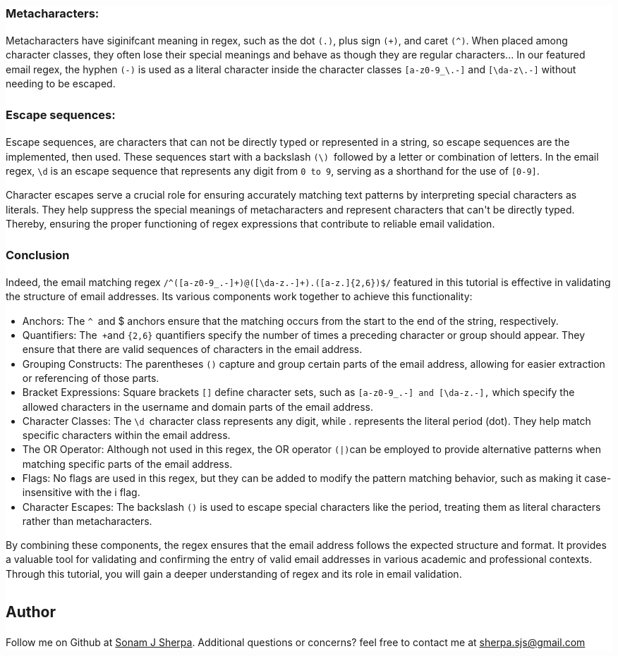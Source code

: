### Metacharacters:
Metacharacters have siginifcant meaning in regex, such as the dot `(.)`, plus sign `(+)`, and caret `(^)`. When placed among character classes, they often lose their special meanings and behave as though they are regular characters... In our featured email regex, the hyphen `(-)` is used as a literal character inside the character classes `[a-z0-9_\.-]` and `[\da-z\.-]` without needing to be escaped.

### Escape sequences:
Escape sequences, are characters that can not be directly typed or represented in a string, so escape sequences are the implemented, then used. These sequences start with a backslash `(\) `followed by a letter or combination of letters. In the email regex, `\d` is an escape sequence that represents any digit from `0 to 9`, serving as a shorthand for the use of `[0-9]`.

Character escapes serve a crucial role for ensuring accurately matching text patterns by interpreting special characters as literals. They help suppress the special meanings of metacharacters and represent characters that can't be directly typed. Thereby, ensuring the proper functioning of regex expressions that contribute to reliable email validation.

### Conclusion
Indeed, the email matching regex `/^([a-z0-9_.-]+)@([\da-z.-]+).([a-z.]{2,6})$/` featured in this tutorial is effective in validating the structure of email addresses. Its various components work together to achieve this functionality:

* Anchors: The `^ `and $ anchors ensure that the matching occurs from the start to the end of the string, respectively.
* Quantifiers: The` +`and `{2,6}` quantifiers specify the number of times a preceding character or group should appear. They ensure that there are valid sequences of characters in the email address.
* Grouping Constructs: The parentheses `()` capture and group certain parts of the email address, allowing for easier extraction or referencing of those parts.
* Bracket Expressions: Square brackets `[]` define character sets, such as `[a-z0-9_.-] and [\da-z.-],` which specify the allowed characters in the username and domain parts of the email address.
* Character Classes: The `\d `character class represents any digit, while . represents the literal period (dot). They help match specific characters within the email address.
* The OR Operator: Although not used in this regex, the OR operator `(|)`can be employed to provide alternative patterns when matching specific parts of the email address.
* Flags: No flags are used in this regex, but they can be added to modify the pattern matching behavior, such as making it case-insensitive with the i flag.
* Character Escapes: The backslash `()` is used to escape special characters like the period, treating them as literal characters rather than metacharacters.

By combining these components, the regex ensures that the email address follows the expected structure and format. It provides a valuable tool for validating and confirming the entry of valid email addresses in various academic and professional contexts. Through this tutorial, you will gain a deeper understanding of regex and its role in email validation.

## Author
Follow me on Github at [Sonam J Sherpa](https://github.com/sonam-git).
Additional questions or concerns? feel free to contact me at sherpa.sjs@gmail.com